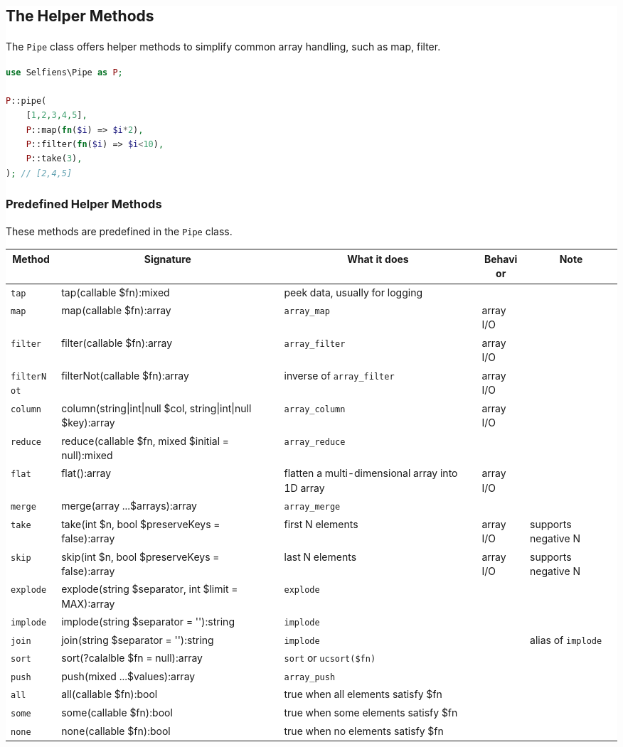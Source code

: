 ## The Helper Methods

The `Pipe` class offers helper methods to simplify common array handling, such as map, filter.

```php
use Selfiens\Pipe as P;

P::pipe(
    [1,2,3,4,5],
    P::map(fn($i) => $i*2),
    P::filter(fn($i) => $i<10),
    P::take(3),
); // [2,4,5]
```


### Predefined Helper Methods

These methods are predefined in the `Pipe` class.

| Method      | Signature                                                    | What it does                                    | Behavior  | Note                |
|-------------|--------------------------------------------------------------|-------------------------------------------------|-----------|---------------------|
| `tap`       | tap(callable $fn):mixed                                      | peek data, usually for logging                  |           |                     |
| `map`       | map(callable $fn):array                                      | `array_map`                                     | array I/O |                     |
| `filter`    | filter(callable $fn):array                                   | `array_filter`                                  | array I/O |                     |
| `filterNot` | filterNot(callable $fn):array                                | inverse of `array_filter`                       | array I/O |                     |
| `column`    | column(string\|int\|null $col, string\|int\|null $key):array | `array_column`                                  | array I/O |                     |
| `reduce`    | reduce(callable $fn, mixed $initial = null):mixed            | `array_reduce`                                  |           |                     |
| `flat`      | flat():array                                                 | flatten a multi-dimensional array into 1D array | array I/O |                     |
| `merge`     | merge(array ...$arrays):array                                | `array_merge`                                   |           |                     |
| `take`      | take(int $n, bool $preserveKeys = false):array               | first N elements                                | array I/O | supports negative N |
| `skip`      | skip(int $n, bool $preserveKeys = false):array               | last N elements                                 | array I/O | supports negative N |
| `explode`   | explode(string $separator, int $limit = MAX):array           | `explode`                                       |           |                     |
| `implode`   | implode(string $separator = ''):string                       | `implode`                                       |           |                     |
| `join`      | join(string $separator = ''):string                          | `implode`                                       |           | alias of `implode`  |
| `sort`      | sort(?calalble $fn = null):array                             | `sort` or `ucsort($fn)`                         |           |                     |
| `push`      | push(mixed ...$values):array                                 | `array_push`                                    |           |                     |
| `all`       | all(callable $fn):bool                                       | true when all elements satisfy $fn              |           |                     |
| `some`      | some(callable $fn):bool                                      | true when some elements satisfy $fn             |           |                     |
| `none`      | none(callable $fn):bool                                      | true when no elements satisfy $fn               |           |                     |
